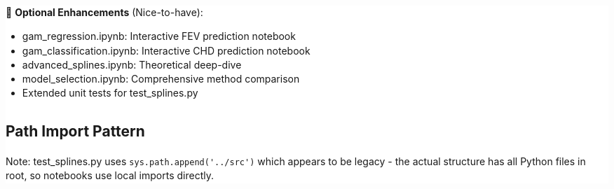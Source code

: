 🚧 **Optional Enhancements** (Nice-to-have):
- gam_regression.ipynb: Interactive FEV prediction notebook
- gam_classification.ipynb: Interactive CHD prediction notebook
- advanced_splines.ipynb: Theoretical deep-dive
- model_selection.ipynb: Comprehensive method comparison
- Extended unit tests for test_splines.py

## Path Import Pattern

Note: test_splines.py uses `sys.path.append('../src')` which appears to be legacy - the actual structure has all Python files in root, so notebooks use local imports directly.
